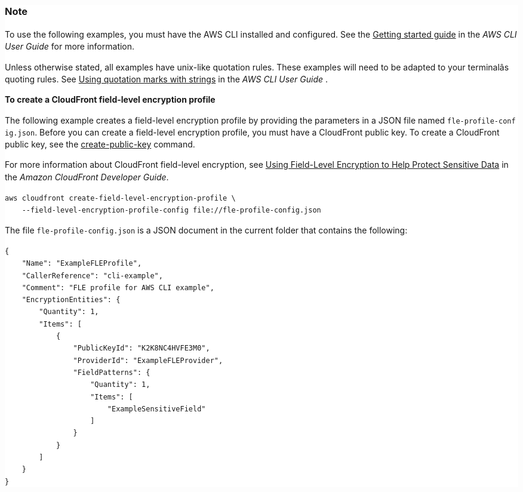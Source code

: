 ### Note

To use the following examples, you must have the AWS CLI installed and configured. See the [Getting started guide](https://docs.aws.amazon.com/cli/latest/userguide/cli-chap-getting-started.html) in the *AWS CLI User Guide* for more information.

Unless otherwise stated, all examples have unix-like quotation rules. These examples will need to be adapted to your terminalâs quoting rules. See [Using quotation marks with strings](https://docs.aws.amazon.com/cli/latest/userguide/cli-usage-parameters-quoting-strings.html) in the *AWS CLI User Guide* .

**To create a CloudFront field-level encryption profile**

The following example creates a field-level encryption profile by providing the
parameters in a JSON file named `fle-profile-config.json`. Before you can
create a field-level encryption profile, you must have a CloudFront public key.
To create a CloudFront public key, see the [create-public-key](https://awscli.amazonaws.com/v2/documentation/api/latest/reference/cloudfront/create-public-key.html) command.

For more information about CloudFront field-level encryption, see
[Using Field-Level Encryption to Help Protect Sensitive Data](https://docs.aws.amazon.com/AmazonCloudFront/latest/DeveloperGuide/field-level-encryption.html)
in the *Amazon CloudFront Developer Guide*.

```
aws cloudfront create-field-level-encryption-profile \
    --field-level-encryption-profile-config file://fle-profile-config.json
```

The file `fle-profile-config.json` is a JSON document in the current folder
that contains the following:

```
{
    "Name": "ExampleFLEProfile",
    "CallerReference": "cli-example",
    "Comment": "FLE profile for AWS CLI example",
    "EncryptionEntities": {
        "Quantity": 1,
        "Items": [
            {
                "PublicKeyId": "K2K8NC4HVFE3M0",
                "ProviderId": "ExampleFLEProvider",
                "FieldPatterns": {
                    "Quantity": 1,
                    "Items": [
                        "ExampleSensitiveField"
                    ]
                }
            }
        ]
    }
}
```
